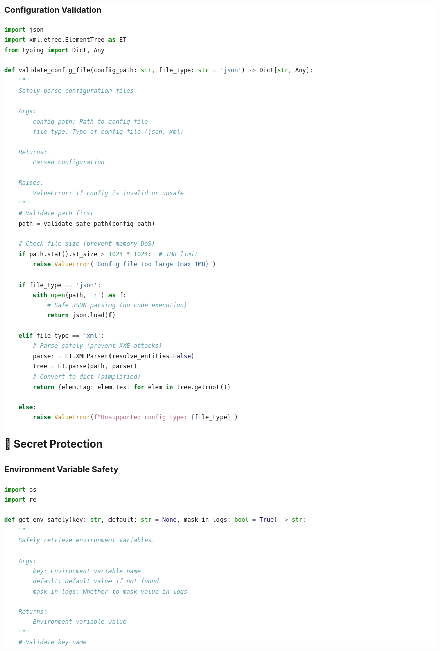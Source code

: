 ### Configuration Validation
```python
import json
import xml.etree.ElementTree as ET
from typing import Dict, Any

def validate_config_file(config_path: str, file_type: str = 'json') -> Dict[str, Any]:
    """
    Safely parse configuration files.
    
    Args:
        config_path: Path to config file
        file_type: Type of config file (json, xml)
        
    Returns:
        Parsed configuration
        
    Raises:
        ValueError: If config is invalid or unsafe
    """
    # Validate path first
    path = validate_safe_path(config_path)
    
    # Check file size (prevent memory DoS)
    if path.stat().st_size > 1024 * 1024:  # 1MB limit
        raise ValueError("Config file too large (max 1MB)")
    
    if file_type == 'json':
        with open(path, 'r') as f:
            # Safe JSON parsing (no code execution)
            return json.load(f)
    
    elif file_type == 'xml':
        # Parse safely (prevent XXE attacks)
        parser = ET.XMLParser(resolve_entities=False)
        tree = ET.parse(path, parser)
        # Convert to dict (simplified)
        return {elem.tag: elem.text for elem in tree.getroot()}
    
    else:
        raise ValueError(f"Unsupported config type: {file_type}")
```

## 🔐 Secret Protection

### Environment Variable Safety
```python
import os
import re

def get_env_safely(key: str, default: str = None, mask_in_logs: bool = True) -> str:
    """
    Safely retrieve environment variables.
    
    Args:
        key: Environment variable name
        default: Default value if not found
        mask_in_logs: Whether to mask value in logs
        
    Returns:
        Environment variable value
    """
    # Validate key name
```